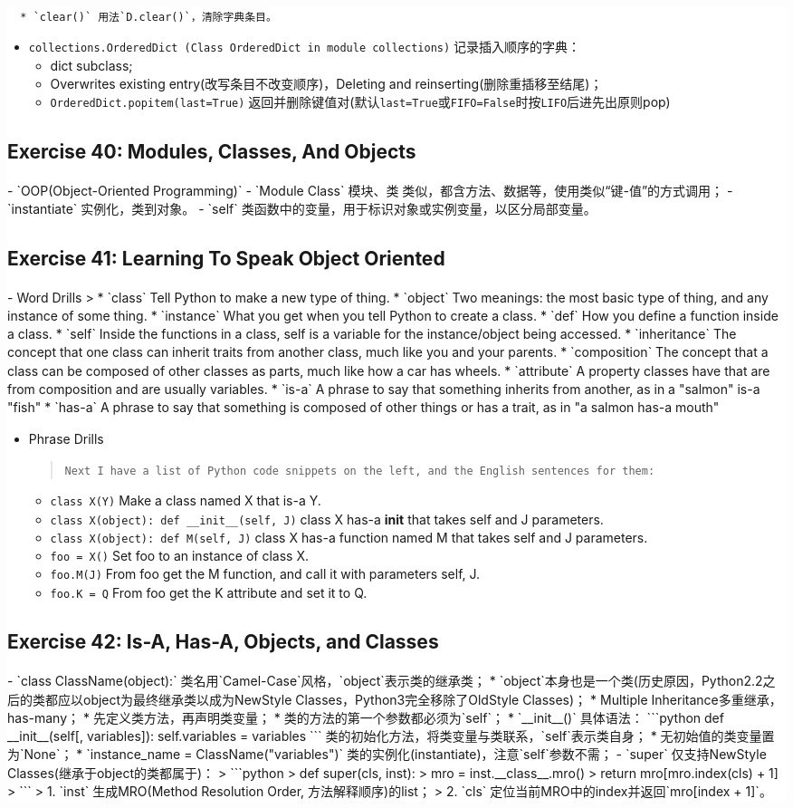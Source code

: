      * `clear()` 用法`D.clear()`，清除字典条目。
- `collections.OrderedDict (Class OrderedDict in module collections)` 记录插入顺序的字典：
  * dict subclass;
  * Overwrites existing entry(改写条目不改变顺序)，Deleting and reinserting(删除重插移至结尾)；
  * `OrderedDict.popitem(last=True)` 返回并删除键值对(默认`last=True`或`FIFO=False`时按`LIFO`后进先出原则pop)

<h2 id="40">Exercise 40: Modules, Classes, And Objects</h2>
- `OOP(Object-Oriented Programming)`
- `Module  Class` 模块、类 类似，都含方法、数据等，使用类似“键-值”的方式调用；
- `instantiate` 实例化，类到对象。
- `self` 类函数中的变量，用于标识对象或实例变量，以区分局部变量。

<h2 id="41">Exercise 41: Learning To Speak Object Oriented</h2>
- Word Drills
  > * `class` Tell Python to make a new type of thing.
    * `object` Two meanings: the most basic type of thing, and any instance of some thing.
    * `instance` What you get when you tell Python to create a class.
    * `def` How you define a function inside a class.
    * `self` Inside the functions in a class, self is a variable for the instance/object being accessed.
    * `inheritance` The concept that one class can inherit traits from another class, much like you and your parents.
    * `composition` The concept that a class can be composed of other classes as parts, much like how a car has wheels.
    * `attribute` A property classes have that are from composition and are usually variables.
    * `is-a` A phrase to say that something inherits from another, as in a "salmon" is-a "fish"
    * `has-a` A phrase to say that something is composed of other things or has a trait, as in "a salmon has-a mouth"

- Phrase Drills
  > `Next I have a list of Python code snippets on the left, and the English sentences for them:`
    * `class X(Y)` Make a class named X that is-a Y.
    * `class X(object): def __init__(self, J)` class X has-a __init__ that takes self and J parameters.
    * `class X(object): def M(self, J)` class X has-a function named M that takes self and J parameters.
    * `foo = X()` Set foo to an instance of class X.
    * `foo.M(J)` From foo get the M function, and call it with parameters self, J.
    * `foo.K = Q` From foo get the K attribute and set it to Q.

<h2 id="42">Exercise 42: Is-A, Has-A, Objects, and Classes</h2>
- `class ClassName(object):` 类名用`Camel-Case`风格，`object`表示类的继承类；
  * `object`本身也是一个类(历史原因，Python2.2之后的类都应以object为最终继承类以成为NewStyle Classes，Python3完全移除了OldStyle Classes)；
  * Multiple Inheritance多重继承，has-many；
  * 先定义类方法，再声明类变量；
  * 类的方法的第一个参数都必须为`self`；
  * `__init__()` 具体语法：
    ```python
    def __init__(self[, variables]):
        self.variables = variables
    ```
    类的初始化方法，将类变量与类联系，`self`表示类自身；
  * 无初始值的类变量置为`None`；
  * `instance_name = ClassName("variables")` 类的实例化(instantiate)，注意`self`参数不需；
- `super` 仅支持NewStyle Classes(继承于object的类都属于)：
  > ```python
  > def super(cls, inst):
  >     mro = inst.__class__.mro()
  >     return mro[mro.index(cls) + 1]
  > ```
  > 1. `inst` 生成MRO(Method Resolution Order, 方法解释顺序)的list；
  > 2. `cls` 定位当前MRO中的index并返回`mro[index + 1]`。
